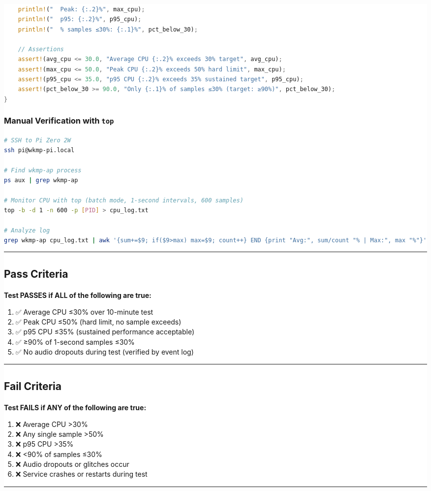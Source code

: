 ```rust
    println!("  Peak: {:.2}%", max_cpu);
    println!("  p95: {:.2}%", p95_cpu);
    println!("  % samples ≤30%: {:.1}%", pct_below_30);

    // Assertions
    assert!(avg_cpu <= 30.0, "Average CPU {:.2}% exceeds 30% target", avg_cpu);
    assert!(max_cpu <= 50.0, "Peak CPU {:.2}% exceeds 50% hard limit", max_cpu);
    assert!(p95_cpu <= 35.0, "p95 CPU {:.2}% exceeds 35% sustained target", p95_cpu);
    assert!(pct_below_30 >= 90.0, "Only {:.1}% of samples ≤30% (target: ≥90%)", pct_below_30);
}
```

### Manual Verification with `top`

```bash
# SSH to Pi Zero 2W
ssh pi@wkmp-pi.local

# Find wkmp-ap process
ps aux | grep wkmp-ap

# Monitor CPU with top (batch mode, 1-second intervals, 600 samples)
top -b -d 1 -n 600 -p [PID] > cpu_log.txt

# Analyze log
grep wkmp-ap cpu_log.txt | awk '{sum+=$9; if($9>max) max=$9; count++} END {print "Avg:", sum/count "% | Max:", max "%"}'
```

---

## Pass Criteria

**Test PASSES if ALL of the following are true:**

1. ✅ Average CPU ≤30% over 10-minute test
2. ✅ Peak CPU ≤50% (hard limit, no sample exceeds)
3. ✅ p95 CPU ≤35% (sustained performance acceptable)
4. ✅ ≥90% of 1-second samples ≤30%
5. ✅ No audio dropouts during test (verified by event log)

---

## Fail Criteria

**Test FAILS if ANY of the following are true:**

1. ❌ Average CPU >30%
2. ❌ Any single sample >50%
3. ❌ p95 CPU >35%
4. ❌ <90% of samples ≤30%
5. ❌ Audio dropouts or glitches occur
6. ❌ Service crashes or restarts during test

---
